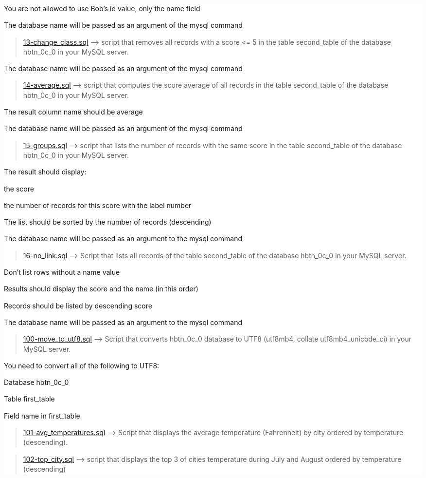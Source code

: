 You are not allowed to use Bob’s id value, only the name field

The database name will be passed as an argument of the mysql command

>[13-change_class.sql](https://github.com/Imanolasolo/holbertonschool-higher_level_programming/blob/master/0x0D-SQL_introduction/13-change_class.sql) --> script that removes all records with a score <= 5 in the table second_table of the database hbtn_0c_0 in your MySQL server.

The database name will be passed as an argument of the mysql command

>[14-average.sql](https://github.com/Imanolasolo/holbertonschool-higher_level_programming/blob/master/0x0D-SQL_introduction/14-average.sql) --> script that computes the score average of all records in the table second_table of the database hbtn_0c_0 in your MySQL server.

The result column name should be average

The database name will be passed as an argument of the mysql command

>[15-groups.sql](https://github.com/Imanolasolo/holbertonschool-higher_level_programming/blob/master/0x0D-SQL_introduction/15-groups.sql) --> script that lists the number of records with the same score in the table second_table of the database hbtn_0c_0 in your MySQL server.

The result should display:

the score

the number of records for this score with the label number

The list should be sorted by the number of records (descending)

The database name will be passed as an argument to the mysql command

>[16-no_link.sql](https://github.com/Imanolasolo/holbertonschool-higher_level_programming/blob/master/0x0D-SQL_introduction/16-no_link.sql) --> Script that lists all records of the table second_table of the database hbtn_0c_0 in your MySQL server.

Don’t list rows without a name value

Results should display the score and the name (in this order)

Records should be listed by descending score

The database name will be passed as an argument to the mysql command

>[100-move_to_utf8.sql](https://github.com/Imanolasolo/holbertonschool-higher_level_programming/blob/master/0x0D-SQL_introduction/100-move_to_utf8.sql) --> Script that converts hbtn_0c_0 database to UTF8 (utf8mb4, collate utf8mb4_unicode_ci) in your MySQL server.

You need to convert all of the following to UTF8:

Database hbtn_0c_0

Table first_table

Field name in first_table

>[101-avg_temperatures.sql](https://github.com/Imanolasolo/holbertonschool-higher_level_programming/blob/master/0x0D-SQL_introduction/101-avg_temperatures.sql) --> Script that displays the average temperature (Fahrenheit) by city ordered by temperature (descending).

>[102-top_city.sql](https://github.com/Imanolasolo/holbertonschool-higher_level_programming/blob/master/0x0D-SQL_introduction/102-top_city.sql) -->  script that displays the top 3 of cities temperature during July and August ordered by temperature (descending)
